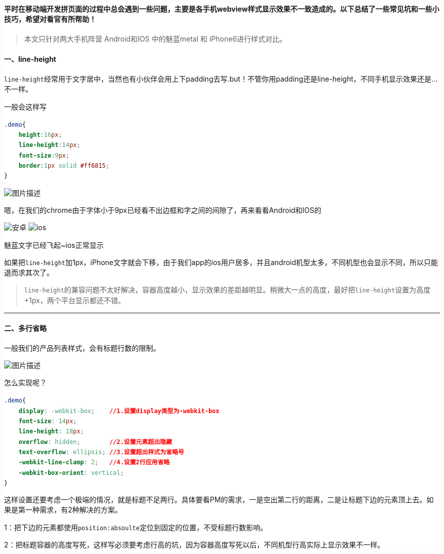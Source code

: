 #### 平时在移动端开发拼页面的过程中总会遇到一些问题，主要是各手机webview样式显示效果不一致造成的。以下总结了一些常见坑和一些小技巧，希望对看官有所帮助！

>本文只针对两大手机阵营 Android和IOS 中的魅蓝metal 和 iPhone6进行样式对比。

#### 一、line-height
`line-height`经常用于文字居中，当然也有小伙伴会用上下padding去写.but！不管你用padding还是line-height，不同手机显示效果还是...不一样。

一般会这样写
```css
.demo{
    height:16px;
    line-height:14px;
    font-size:9px;
    border:1px solid #ff6815;
}
```
![图片描述](https://sfault-image.b0.upaiyun.com/101/219/1012195069-5779d3cc95678_articlex)

嗯，在我们的chrome由于字体小于9px已经看不出边框和字之间的间隙了，再来看看Android和IOS的

![安卓](https://segmentfault.com/img/bVyMB4) 
![ios](https://segmentfault.com/img/bVyMDl)  

魅蓝文字已经飞起~ios正常显示

如果把`line-height`加1px，iPhone文字就会下移，由于我们app的ios用户居多，并且android机型太多，不同机型也会显示不同，所以只能退而求其次了。

>`line-height`的兼容问题不太好解决，容器高度越小，显示效果的差距越明显。稍微大一点的高度，最好把`line-height`设置为高度+1px，两个平台显示都还不错。

---
#### 二、多行省略
一般我们的产品列表样式，会有标题行数的限制。

![图片描述](https://segmentfault.com/img/bVyMMu)

怎么实现呢？
```css
.demo{
    display: -webkit-box;    //1.设置display类型为-webkit-box
    font-size: 14px;
    line-height: 18px;
    overflow: hidden;        //2.设置元素超出隐藏
    text-overflow: ellipsis; //3.设置超出样式为省略号
    -webkit-line-clamp: 2;   //4.设置2行应用省略
    -webkit-box-orient: vertical;
}
```
这样设置还要考虑一个极端的情况，就是标题不足两行。具体要看PM的需求，一是空出第二行的距离，二是让标题下边的元素顶上去。如果是第一种需求，有2种解决的方案。

1：把下边的元素都使用`position:absoulte`定位到固定的位置，不受标题行数影响。

2：把标题容器的高度写死，这样写必须要考虑行高的坑，因为容器高度写死以后，不同机型行高实际上显示效果不一样。
